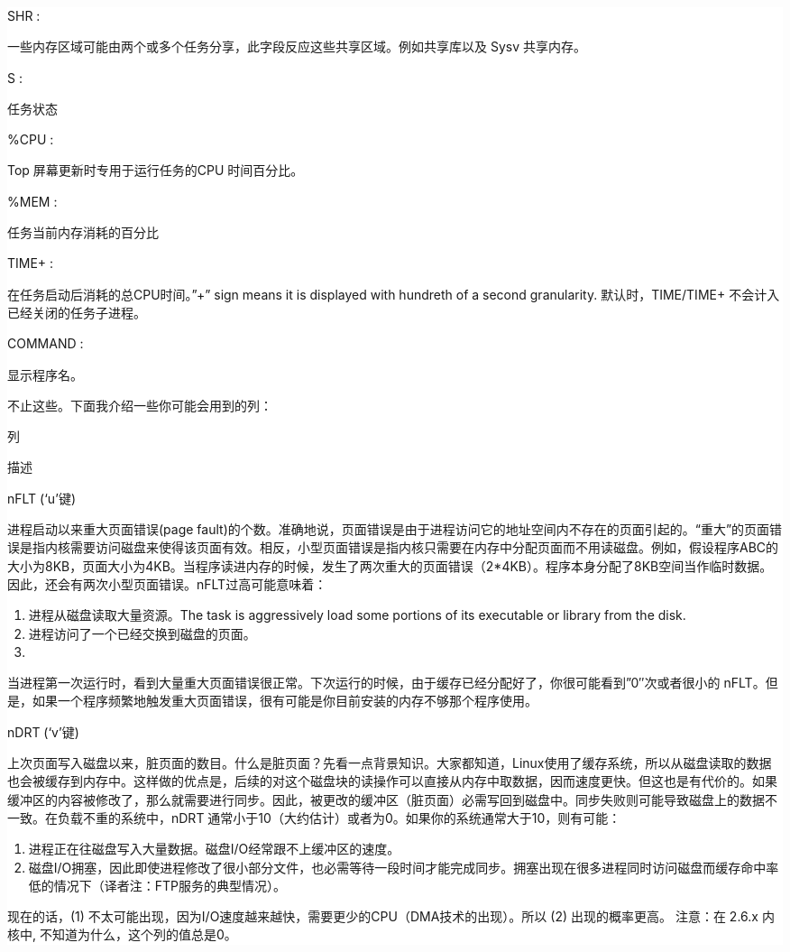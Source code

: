 SHR :

一些内存区域可能由两个或多个任务分享，此字段反应这些共享区域。例如共享库以及
Sysv 共享内存。

S :

任务状态

%CPU :

Top 屏幕更新时专用于运行任务的CPU 时间百分比。

%MEM :

任务当前内存消耗的百分比

TIME+ :

在任务启动后消耗的总CPU时间。”+” sign means it is displayed with
hundreth of a second granularity. 默认时，TIME/TIME+
不会计入已经关闭的任务子进程。

COMMAND :

显示程序名。

不止这些。下面我介绍一些你可能会用到的列：

列

描述

nFLT (‘u’键)

进程启动以来重大页面错误(page
fault)的个数。准确地说，页面错误是由于进程访问它的地址空间内不存在的页面引起的。“重大”的页面错误是指内核需要访问磁盘来使得该页面有效。相反，小型页面错误是指内核只需要在内存中分配页面而不用读磁盘。例如，假设程序ABC的大小为8KB，页面大小为4KB。当程序读进内存的时候，发生了两次重大的页面错误（2*4KB）。程序本身分配了8KB空间当作临时数据。因此，还会有两次小型页面错误。nFLT过高可能意味着：

1.  进程从磁盘读取大量资源。The task is aggressively load some portions
    of its executable or library from the disk.
2.  进程访问了一个已经交换到磁盘的页面。
3.  

当进程第一次运行时，看到大量重大页面错误很正常。下次运行的时候，由于缓存已经分配好了，你很可能看到”0″次或者很小的
nFLT。但是，如果一个程序频繁地触发重大页面错误，很有可能是你目前安装的内存不够那个程序使用。

nDRT (‘v’键)

上次页面写入磁盘以来，脏页面的数目。什么是脏页面？先看一点背景知识。大家都知道，Linux使用了缓存系统，所以从磁盘读取的数据也会被缓存到内存中。这样做的优点是，后续的对这个磁盘块的读操作可以直接从内存中取数据，因而速度更快。但这也是有代价的。如果缓冲区的内容被修改了，那么就需要进行同步。因此，被更改的缓冲区（脏页面）必需写回到磁盘中。同步失败则可能导致磁盘上的数据不一致。在负载不重的系统中，nDRT
通常小于10（大约估计）或者为0。如果你的系统通常大于10，则有可能：

1.  进程正在往磁盘写入大量数据。磁盘I/O经常跟不上缓冲区的速度。
2.  磁盘I/O拥塞，因此即使进程修改了很小部分文件，也必需等待一段时间才能完成同步。拥塞出现在很多进程同时访问磁盘而缓存命中率低的情况下（译者注：FTP服务的典型情况）。

现在的话，(1)
不太可能出现，因为I/O速度越来越快，需要更少的CPU（DMA技术的出现）。所以 (2)
出现的概率更高。
注意：在 2.6.x 内核中, 不知道为什么，这个列的值总是0。
